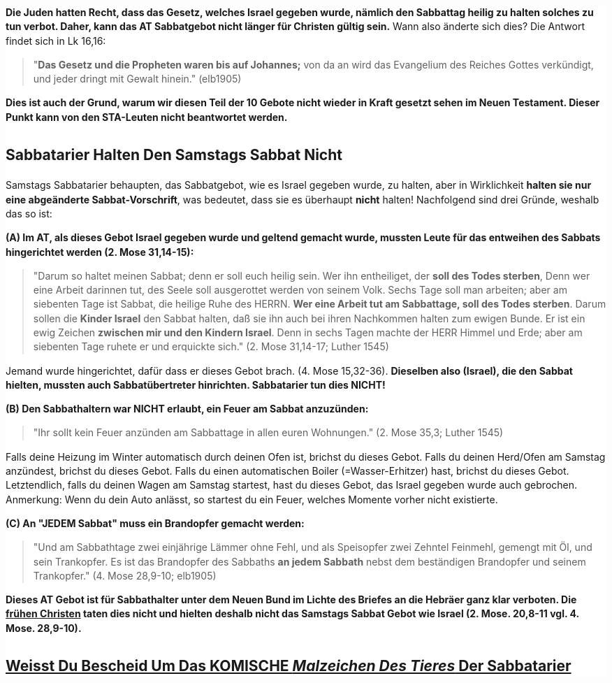 **Die Juden hatten Recht, dass das Gesetz, welches Israel gegeben wurde, nämlich den Sabbattag heilig zu halten solches zu tun verbot. Daher, kann das AT Sabbatgebot nicht länger für Christen gültig sein.** Wann also änderte sich dies? Die Antwort findet sich in Lk 16,16:

> "**Das Gesetz und die Propheten waren bis auf Johannes;** von da an wird das Evangelium des Reiches Gottes verkündigt, und jeder dringt mit Gewalt hinein." (elb1905)

**Dies ist auch der Grund, warum wir diesen Teil der 10 Gebote nicht wieder in Kraft gesetzt sehen im Neuen Testament. Dieser Punkt kann von den STA-Leuten nicht beantwortet werden.**


## Sabbatarier Halten Den Samstags Sabbat Nicht

Samstags Sabbatarier behaupten, das Sabbatgebot, wie es Israel gegeben wurde, zu halten, aber in Wirklichkeit **halten sie nur eine abgeänderte Sabbat-Vorschrift**, was bedeutet, dass sie es überhaupt **nicht** halten! Nachfolgend sind drei Gründe, weshalb das so ist:

**(A) Im AT, als dieses Gebot Israel gegeben wurde und geltend gemacht wurde, mussten Leute für das entweihen des Sabbats hingerichtet werden (2. Mose 31,14-15):**

> "Darum so haltet meinen Sabbat; denn er soll euch heilig sein. Wer ihn entheiliget, der **soll des Todes sterben**, Denn wer eine Arbeit darinnen tut, des Seele soll ausgerottet werden von seinem Volk. Sechs Tage soll man arbeiten; aber am siebenten Tage ist Sabbat, die heilige Ruhe des HERRN. **Wer eine Arbeit tut am Sabbattage, soll des Todes sterben**. Darum sollen die **Kinder Israel** den Sabbat halten, daß sie ihn auch bei ihren Nachkommen halten zum ewigen Bunde. Er ist ein ewig Zeichen **zwischen mir und den Kindern Israel**. Denn in sechs Tagen machte der HERR Himmel und Erde; aber am siebenten Tage ruhete er und erquickte sich." (2. Mose 31,14-17; Luther 1545)

Jemand wurde hingerichtet, dafür dass er dieses Gebot brach. (4. Mose 15,32-36). **Dieselben also (Israel), die den Sabbat hielten, mussten auch Sabbatübertreter hinrichten. Sabbatarier tun dies NICHT!**

**(B) Den Sabbathaltern war NICHT erlaubt, ein Feuer am Sabbat anzuzünden:**

> "Ihr sollt kein Feuer anzünden am Sabbattage in allen euren Wohnungen." (2. Mose 35,3; Luther 1545)

Falls deine Heizung im Winter automatisch durch deinen Ofen ist, brichst du dieses Gebot. Falls du deinen Herd/Ofen am Samstag anzündest, brichst du dieses Gebot. Falls du einen automatischen Boiler (=Wasser-Erhitzer) hast, brichst du dieses Gebot. Letztendlich, falls du deinen Wagen am Samstag startest, hast du dieses Gebot, das Israel gegeben wurde auch gebrochen. Anmerkung: Wenn du dein Auto anlässt, so startest du ein Feuer, welches Momente vorher nicht existierte.

**(C) An "JEDEM Sabbat" muss ein Brandopfer gemacht werden:**

> "Und am Sabbathtage zwei einjährige Lämmer ohne Fehl, und als Speisopfer zwei Zehntel Feinmehl, gemengt mit Öl, und sein Trankopfer. Es ist das Brandopfer des Sabbaths **an jedem Sabbath** nebst dem beständigen Brandopfer und seinem Trankopfer." (4. Mose 28,9-10; elb1905)

**Dieses AT Gebot ist für Sabbathalter unter dem Neuen Bund im Lichte des Briefes an die Hebräer ganz klar verboten. Die [frühen Christen](http://gesundelehre.tk/forwarder.php?url=http://www.evangelicaloutreach.org/christian-life.html) taten dies nicht und hielten deshalb nicht das Samstags Sabbat Gebot wie Israel (2. Mose. 20,8-11 vgl. 4. Mose. 28,9-10).**

## [Weisst Du Bescheid Um Das KOMISCHE _Malzeichen Des Tieres_ Der Sabbatarier](http://gesundelehre.tk/forwarder.php?url=http://www.evangelicaloutreach.org/sdamark.html)
